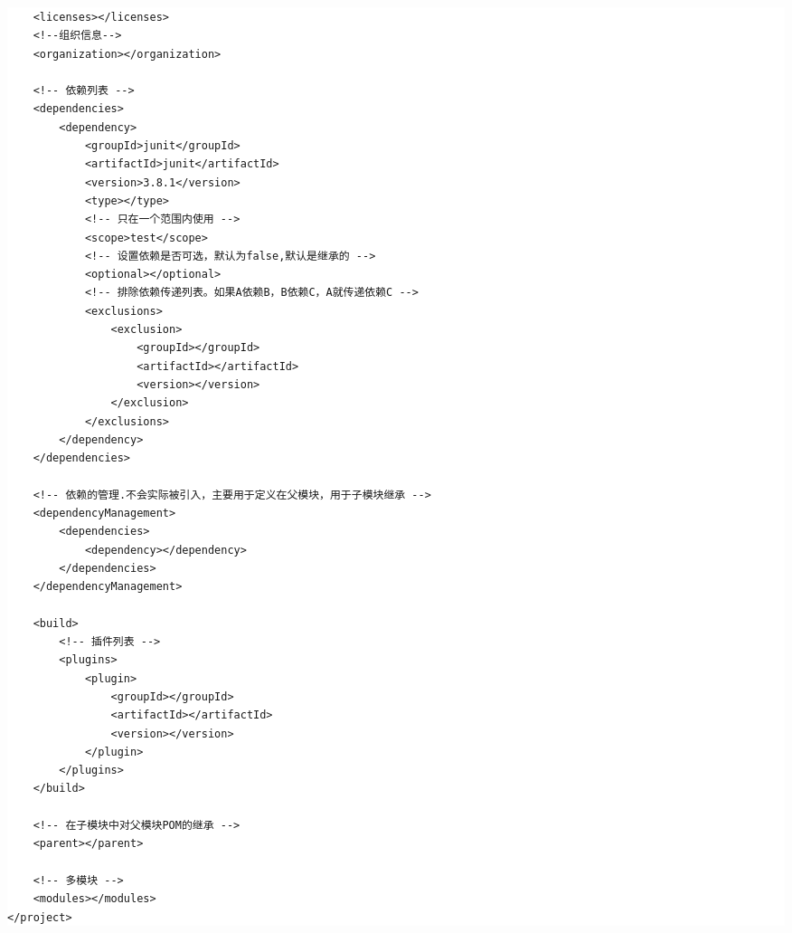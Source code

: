 ```
    <licenses></licenses>
    <!--组织信息-->
    <organization></organization>

    <!-- 依赖列表 -->
    <dependencies>
        <dependency>
            <groupId>junit</groupId>
            <artifactId>junit</artifactId>
            <version>3.8.1</version>
            <type></type>
            <!-- 只在一个范围内使用 -->
            <scope>test</scope>
            <!-- 设置依赖是否可选，默认为false,默认是继承的 -->
            <optional></optional>
            <!-- 排除依赖传递列表。如果A依赖B，B依赖C，A就传递依赖C -->
            <exclusions>
                <exclusion>
                    <groupId></groupId>
                    <artifactId></artifactId>
                    <version></version>
                </exclusion>
            </exclusions>
        </dependency>
    </dependencies>

    <!-- 依赖的管理.不会实际被引入，主要用于定义在父模块，用于子模块继承 -->
    <dependencyManagement>
        <dependencies>
            <dependency></dependency>
        </dependencies>
    </dependencyManagement>

    <build>
        <!-- 插件列表 -->
        <plugins>
            <plugin>
                <groupId></groupId>
                <artifactId></artifactId>
                <version></version>
            </plugin>
        </plugins>
    </build>

    <!-- 在子模块中对父模块POM的继承 -->
    <parent></parent>
    
    <!-- 多模块 -->
    <modules></modules>
</project>
```
